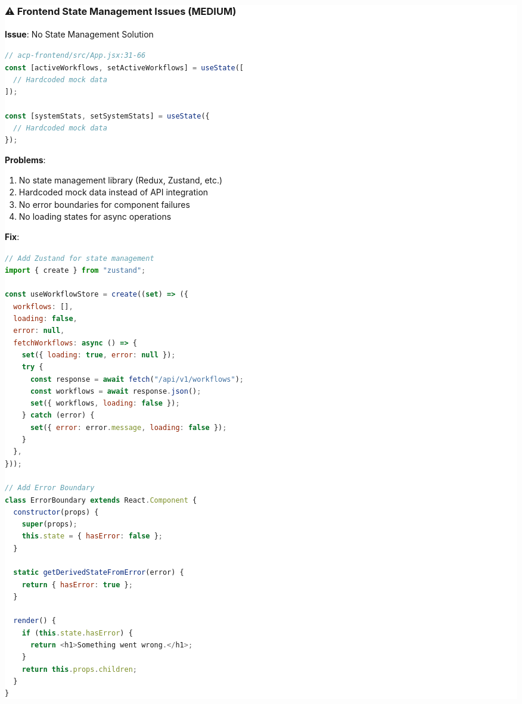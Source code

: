 ### ⚠️ **Frontend State Management Issues (MEDIUM)**

**Issue**: No State Management Solution

```javascript
// acp-frontend/src/App.jsx:31-66
const [activeWorkflows, setActiveWorkflows] = useState([
  // Hardcoded mock data
]);

const [systemStats, setSystemStats] = useState({
  // Hardcoded mock data
});
```

**Problems**:

1. No state management library (Redux, Zustand, etc.)
2. Hardcoded mock data instead of API integration
3. No error boundaries for component failures
4. No loading states for async operations

**Fix**:

```javascript
// Add Zustand for state management
import { create } from "zustand";

const useWorkflowStore = create((set) => ({
  workflows: [],
  loading: false,
  error: null,
  fetchWorkflows: async () => {
    set({ loading: true, error: null });
    try {
      const response = await fetch("/api/v1/workflows");
      const workflows = await response.json();
      set({ workflows, loading: false });
    } catch (error) {
      set({ error: error.message, loading: false });
    }
  },
}));

// Add Error Boundary
class ErrorBoundary extends React.Component {
  constructor(props) {
    super(props);
    this.state = { hasError: false };
  }

  static getDerivedStateFromError(error) {
    return { hasError: true };
  }

  render() {
    if (this.state.hasError) {
      return <h1>Something went wrong.</h1>;
    }
    return this.props.children;
  }
}
```
